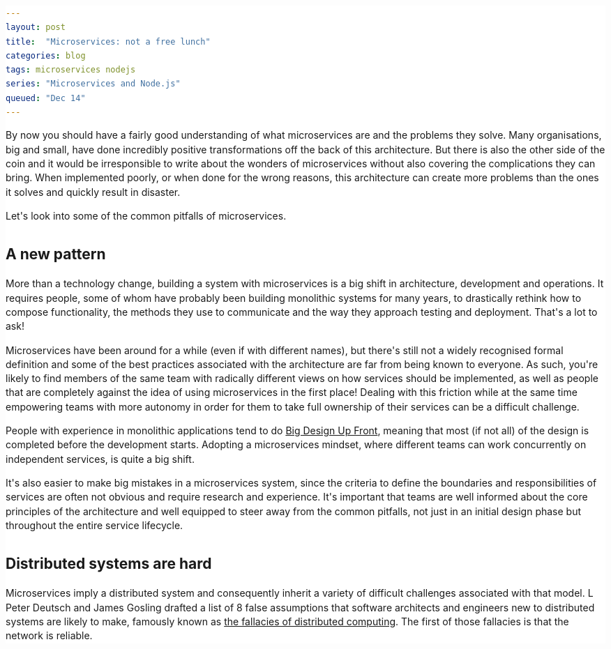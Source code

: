 ```yaml
---
layout: post
title:  "Microservices: not a free lunch"
categories: blog
tags: microservices nodejs
series: "Microservices and Node.js"
queued: "Dec 14"
---
```

By now you should have a fairly good understanding of what microservices are and the problems they solve. Many organisations, big and small, have done incredibly positive transformations off the back of this architecture. But there is also the other side of the coin and it would be irresponsible to write about the wonders of microservices without also covering the complications they can bring. When implemented poorly, or when done for the wrong reasons, this architecture can create more problems than the ones it solves and quickly result in disaster.

Let's look into some of the common pitfalls of microservices.

## A new pattern

More than a technology change, building a system with microservices is a big shift in architecture, development and operations. It requires people, some of whom have probably been building monolithic systems for many years, to drastically rethink how to compose functionality, the methods they use to communicate and the way they approach testing and deployment. That's a lot to ask!

Microservices have been around for a while (even if with different names), but there's still not a widely recognised formal definition and some of the best practices associated with the architecture are far from being known to everyone. As such, you're likely to find members of the same team with radically different views on how services should be implemented, as well as people that are completely against the idea of using microservices in the first place! Dealing with this friction while at the same time empowering teams with more autonomy in order for them to take full ownership of their services can be a difficult challenge.

People with experience in monolithic applications tend to do [Big Design Up Front](http://agilemodeling.com/essays/bmuf.htm), meaning that most (if not all) of the design is completed before the development starts. Adopting a microservices mindset, where different teams can work concurrently on independent services, is quite a big shift.

It's also easier to make big mistakes in a microservices system, since the criteria to define the boundaries and responsibilities of services are often not obvious and require research and experience. It's important that teams are well informed about the core principles of the architecture and well equipped to steer away from the common pitfalls, not just in an initial design phase but throughout the entire service lifecycle.

## Distributed systems are hard

Microservices imply a distributed system and consequently inherit a variety of difficult challenges associated with that model. L Peter Deutsch and James Gosling drafted a list of 8 false assumptions that software architects and engineers new to distributed systems are likely to make, famously known as [the fallacies of distributed computing](https://blog.fogcreek.com/eight-fallacies-of-distributed-computing-tech-talk/). The first of those fallacies is that the network is reliable.
